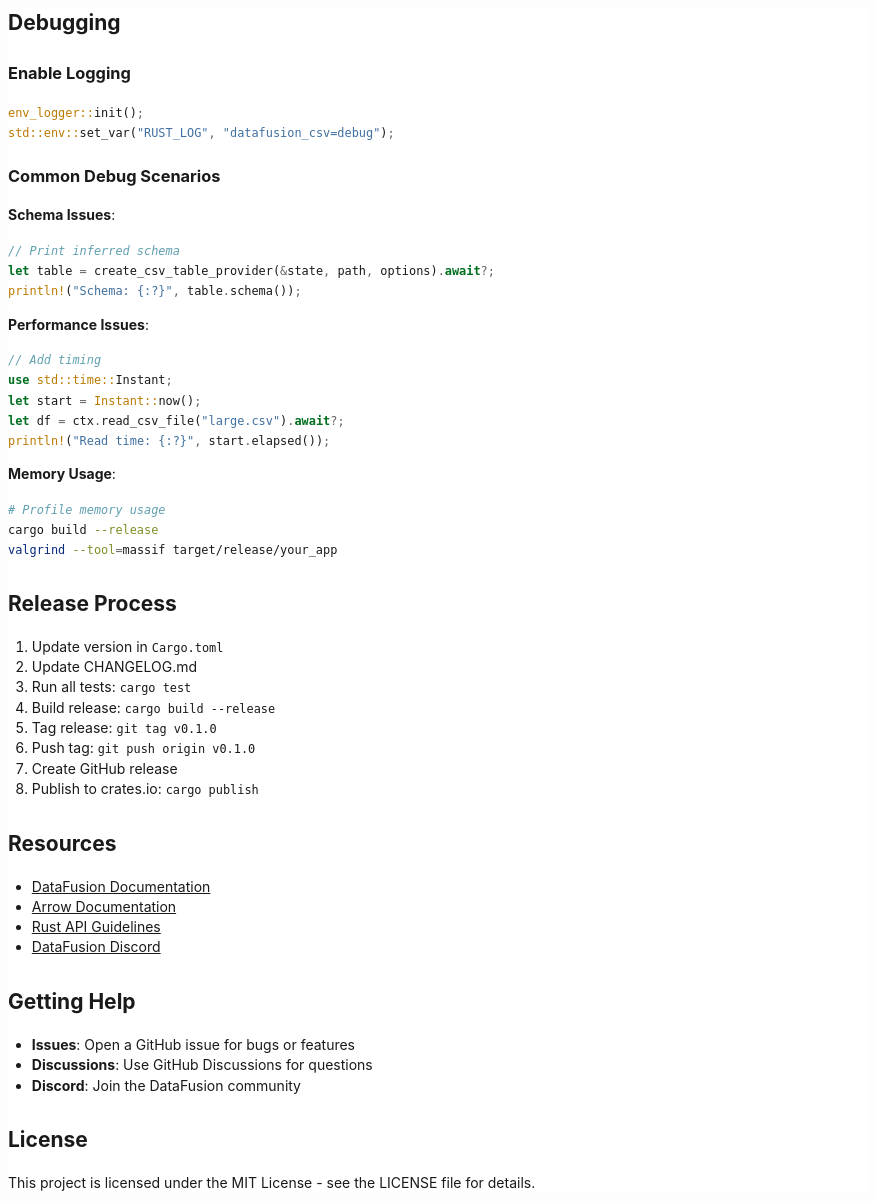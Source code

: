 ## Debugging

### Enable Logging

```rust
env_logger::init();
std::env::set_var("RUST_LOG", "datafusion_csv=debug");
```

### Common Debug Scenarios

**Schema Issues**:
```rust
// Print inferred schema
let table = create_csv_table_provider(&state, path, options).await?;
println!("Schema: {:?}", table.schema());
```

**Performance Issues**:
```rust
// Add timing
use std::time::Instant;
let start = Instant::now();
let df = ctx.read_csv_file("large.csv").await?;
println!("Read time: {:?}", start.elapsed());
```

**Memory Usage**:
```bash
# Profile memory usage
cargo build --release
valgrind --tool=massif target/release/your_app
```

## Release Process

1. Update version in `Cargo.toml`
2. Update CHANGELOG.md
3. Run all tests: `cargo test`
4. Build release: `cargo build --release`
5. Tag release: `git tag v0.1.0`
6. Push tag: `git push origin v0.1.0`
7. Create GitHub release
8. Publish to crates.io: `cargo publish`

## Resources

- [DataFusion Documentation](https://arrow.apache.org/datafusion/)
- [Arrow Documentation](https://arrow.apache.org/)
- [Rust API Guidelines](https://rust-lang.github.io/api-guidelines/)
- [DataFusion Discord](https://discord.gg/datafusion)

## Getting Help

- **Issues**: Open a GitHub issue for bugs or features
- **Discussions**: Use GitHub Discussions for questions
- **Discord**: Join the DataFusion community

## License

This project is licensed under the MIT License - see the LICENSE file for details.
